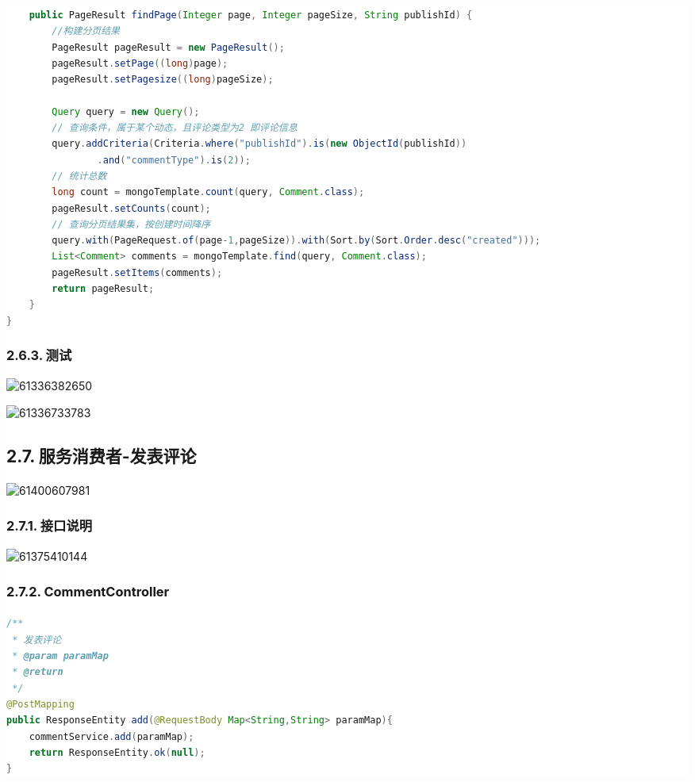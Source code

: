 ```java
    public PageResult findPage(Integer page, Integer pageSize, String publishId) {
        //构建分页结果
        PageResult pageResult = new PageResult();
        pageResult.setPage((long)page);
        pageResult.setPagesize((long)pageSize);

        Query query = new Query();
        // 查询条件，属于某个动态，且评论类型为2 即评论信息
        query.addCriteria(Criteria.where("publishId").is(new ObjectId(publishId))
                .and("commentType").is(2));
        // 统计总数
        long count = mongoTemplate.count(query, Comment.class);
        pageResult.setCounts(count);
        // 查询分页结果集，按创建时间降序
        query.with(PageRequest.of(page-1,pageSize)).with(Sort.by(Sort.Order.desc("created")));
        List<Comment> comments = mongoTemplate.find(query, Comment.class);
        pageResult.setItems(comments);
        return pageResult;
    } 
}
```

### 2.6.3. 测试

![61336382650](assets/1613363826505.png)

 ![61336733783](assets/1613367337839.png)

## 2.7. 服务消费者-发表评论

![61400607981](assets/1614006079812.png)

### 2.7.1. 接口说明

![61375410144](assets/1613754101441.png) 

### 2.7.2. CommentController

```java
/**
 * 发表评论
 * @param paramMap
 * @return
 */
@PostMapping
public ResponseEntity add(@RequestBody Map<String,String> paramMap){
    commentService.add(paramMap);
    return ResponseEntity.ok(null);
}
```
